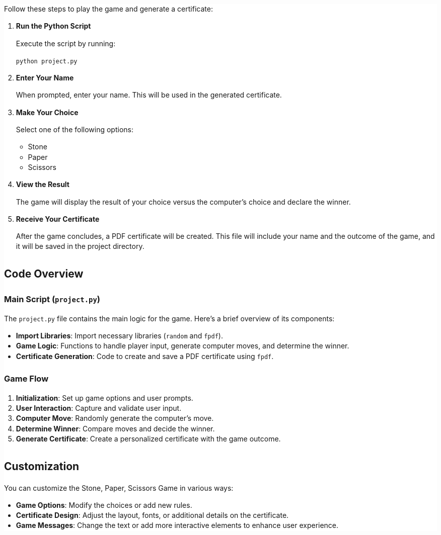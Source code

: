 Follow these steps to play the game and generate a certificate:

1. **Run the Python Script**

   Execute the script by running:

   ```bash
   python project.py
   ```

2. **Enter Your Name**

   When prompted, enter your name. This will be used in the generated certificate.

3. **Make Your Choice**

   Select one of the following options:
   - Stone
   - Paper
   - Scissors

4. **View the Result**

   The game will display the result of your choice versus the computer’s choice and declare the winner.

5. **Receive Your Certificate**

   After the game concludes, a PDF certificate will be created. This file will include your name and the outcome of the game, and it will be saved in the project directory.

## Code Overview

### Main Script (`project.py`)

The `project.py` file contains the main logic for the game. Here’s a brief overview of its components:

- **Import Libraries**: Import necessary libraries (`random` and `fpdf`).
- **Game Logic**: Functions to handle player input, generate computer moves, and determine the winner.
- **Certificate Generation**: Code to create and save a PDF certificate using `fpdf`.

### Game Flow

1. **Initialization**: Set up game options and user prompts.
2. **User Interaction**: Capture and validate user input.
3. **Computer Move**: Randomly generate the computer’s move.
4. **Determine Winner**: Compare moves and decide the winner.
5. **Generate Certificate**: Create a personalized certificate with the game outcome.

## Customization

You can customize the Stone, Paper, Scissors Game in various ways:

- **Game Options**: Modify the choices or add new rules.
- **Certificate Design**: Adjust the layout, fonts, or additional details on the certificate.
- **Game Messages**: Change the text or add more interactive elements to enhance user experience.
